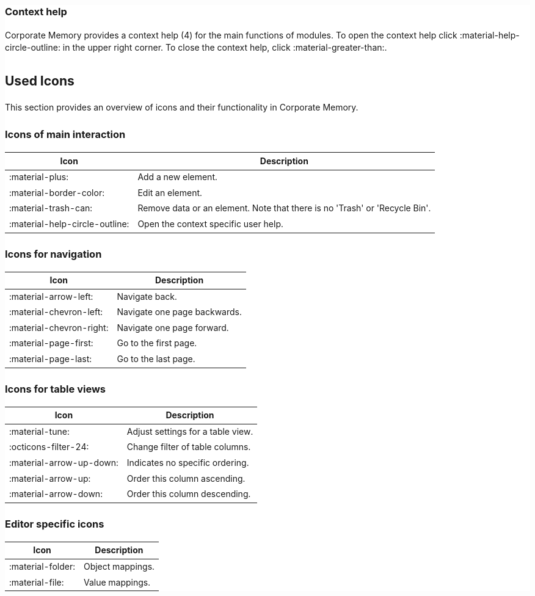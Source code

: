 ### Context help

Corporate Memory provides a context help (4) for the main functions of modules.
To open the context help click :material-help-circle-outline: in the upper right corner.
To close the context help, click :material-greater-than:.

## Used Icons

This section provides an overview of icons and their functionality in Corporate Memory.

### Icons of main interaction

| Icon | Description |
| ---- | ----------- |
| :material-plus: | Add a new element. |
| :material-border-color: | Edit an element. |
| :material-trash-can: | Remove data or an element. Note that there is no 'Trash' or 'Recycle Bin'. |
| :material-help-circle-outline: | Open the context specific user help. |

### Icons for navigation

| Icon | Description |
| ---- | ----------- |
| :material-arrow-left: | Navigate back. |
| :material-chevron-left: | Navigate one page backwards. |
| :material-chevron-right: | Navigate one page forward. |
| :material-page-first: | Go to the first page. |
| :material-page-last: | Go to the last page. |

### Icons for table views

| Icon | Description |
| ---- | ----------- |
| :material-tune: | Adjust settings for a table view. |
| :octicons-filter-24: | Change filter of table columns. |
| :material-arrow-up-down: | Indicates no specific ordering. |
| :material-arrow-up: | Order this column ascending. |
| :material-arrow-down: | Order this column descending. |

### Editor specific icons

| Icon | Description |
| ---- | ----------- |
| :material-folder: | Object mappings. |
| :material-file: | Value mappings. |

